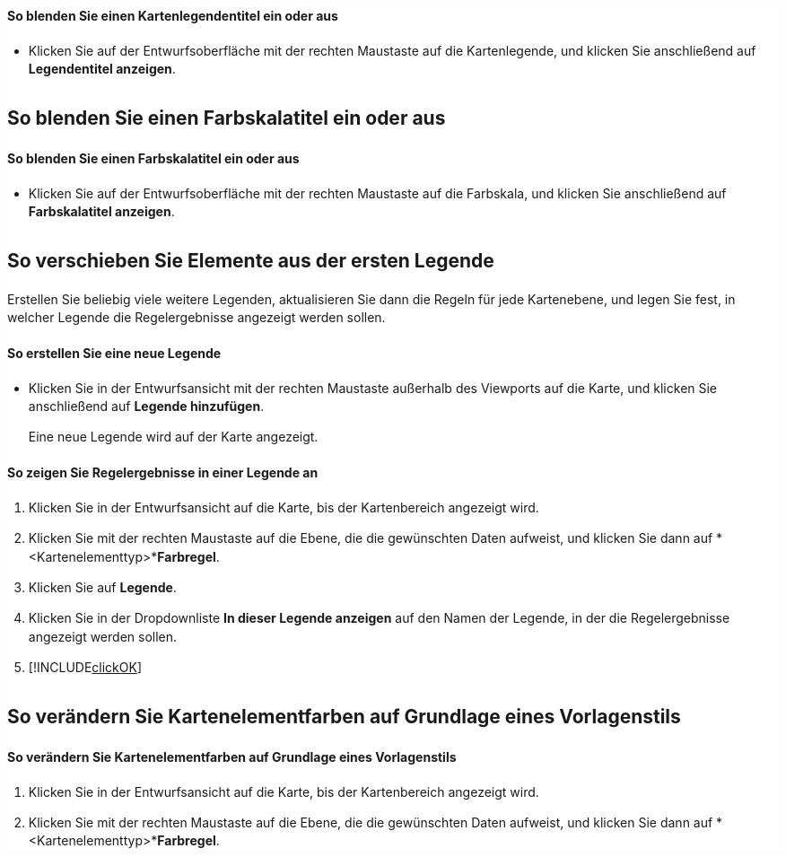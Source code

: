 #### <a name="to-show-or-hide-a-map-legend-title"></a>So blenden Sie einen Kartenlegendentitel ein oder aus  
  
-   Klicken Sie auf der Entwurfsoberfläche mit der rechten Maustaste auf die Kartenlegende, und klicken Sie anschließend auf **Legendentitel anzeigen**.  
  
##  <a name="ColorScaleTitle"></a> So blenden Sie einen Farbskalatitel ein oder aus  
  
#### <a name="to-show-or-hide-a-color-scale-title"></a>So blenden Sie einen Farbskalatitel ein oder aus  
  
-   Klicken Sie auf der Entwurfsoberfläche mit der rechten Maustaste auf die Farbskala, und klicken Sie anschließend auf **Farbskalatitel anzeigen**.  
  
##  <a name="MoveItems"></a> So verschieben Sie Elemente aus der ersten Legende  
 Erstellen Sie beliebig viele weitere Legenden, aktualisieren Sie dann die Regeln für jede Kartenebene, und legen Sie fest, in welcher Legende die Regelergebnisse angezeigt werden sollen.  
  
#### <a name="to-create-a-new-legend"></a>So erstellen Sie eine neue Legende  
  
-   Klicken Sie in der Entwurfsansicht mit der rechten Maustaste außerhalb des Viewports auf die Karte, und klicken Sie anschließend auf **Legende hinzufügen**.  
  
     Eine neue Legende wird auf der Karte angezeigt.  
  
#### <a name="to-display-rule-results-in-a-legend"></a>So zeigen Sie Regelergebnisse in einer Legende an  
  
1.  Klicken Sie in der Entwurfsansicht auf die Karte, bis der Kartenbereich angezeigt wird.  
  
2.  Klicken Sie mit der rechten Maustaste auf die Ebene, die die gewünschten Daten aufweist, und klicken Sie dann auf *\<Kartenelementtyp>***Farbregel**.  
  
3.  Klicken Sie auf **Legende**.  
  
4.  Klicken Sie in der Dropdownliste **In dieser Legende anzeigen** auf den Namen der Legende, in der die Regelergebnisse angezeigt werden sollen.  
  
5.  [!INCLUDE[clickOK](../../includes/clickok-md.md)]  
  
##  <a name="TemplateStyle"></a> So verändern Sie Kartenelementfarben auf Grundlage eines Vorlagenstils  
  
#### <a name="to-vary-map-element-colors-based-on-a-template-style"></a>So verändern Sie Kartenelementfarben auf Grundlage eines Vorlagenstils  
  
1.  Klicken Sie in der Entwurfsansicht auf die Karte, bis der Kartenbereich angezeigt wird.  
  
2.  Klicken Sie mit der rechten Maustaste auf die Ebene, die die gewünschten Daten aufweist, und klicken Sie dann auf *\<Kartenelementtyp>***Farbregel**.  
  